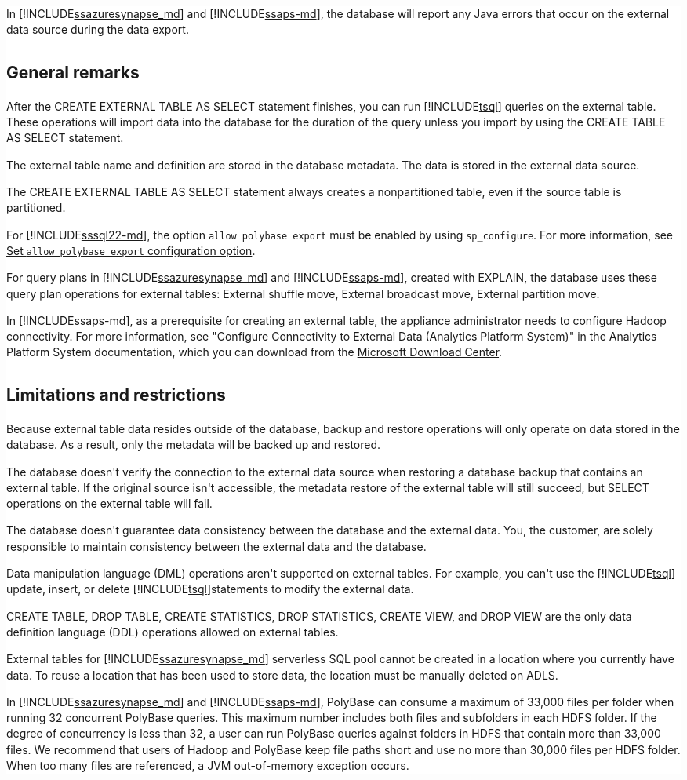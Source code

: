  In [!INCLUDE[ssazuresynapse_md](../../includes/ssazuresynapse_md.md)] and [!INCLUDE[ssaps-md](../../includes/ssaps-md.md)], the database will report any Java errors that occur on the external data source during the data export.

##  <a name="GeneralRemarks"></a> General remarks
 After the CREATE EXTERNAL TABLE AS SELECT statement finishes, you can run [!INCLUDE[tsql](../../includes/tsql-md.md)] queries on the external table. These operations will import data into the database for the duration of the query unless you import by using the CREATE TABLE AS SELECT statement.

 The external table name and definition are stored in the database metadata. The data is stored in the external data source.

 The CREATE EXTERNAL TABLE AS SELECT statement always creates a nonpartitioned table, even if the source table is partitioned.

 For [!INCLUDE[sssql22-md](../../includes/sssql22-md.md)], the option `allow polybase export` must be enabled by using `sp_configure`. For more information, see [Set `allow polybase export` configuration option](../../database-engine/configure-windows/allow-polybase-export.md).

 For query plans in [!INCLUDE[ssazuresynapse_md](../../includes/ssazuresynapse_md.md)] and [!INCLUDE[ssaps-md](../../includes/ssaps-md.md)], created with EXPLAIN, the database uses these query plan operations for external tables: External shuffle move, External broadcast move, External partition move.

 In [!INCLUDE[ssaps-md](../../includes/ssaps-md.md)], as a prerequisite for creating an external table, the appliance administrator needs to configure Hadoop connectivity. For more information, see "Configure Connectivity to External Data (Analytics Platform System)" in the Analytics Platform System documentation, which you can download from the [Microsoft Download Center](https://www.microsoft.com/download/details.aspx?id=48241).

## Limitations and restrictions
 Because external table data resides outside of the database, backup and restore operations will only operate on data stored in the database. As a result, only the metadata will be backed up and restored.

 The database doesn't verify the connection to the external data source when restoring a database backup that contains an external table. If the original source isn't accessible, the metadata restore of the external table will still succeed, but SELECT operations on the external table will fail.

 The database doesn't guarantee data consistency between the database and the external data. You, the customer, are solely responsible to maintain consistency between the external data and the database.

 Data manipulation language (DML) operations aren't supported on external tables. For example, you can't use the [!INCLUDE[tsql](../../includes/tsql-md.md)] update, insert, or delete [!INCLUDE[tsql](../../includes/tsql-md.md)]statements to modify the external data.

 CREATE TABLE, DROP TABLE, CREATE STATISTICS, DROP STATISTICS, CREATE VIEW, and DROP VIEW are the only data definition language (DDL) operations allowed on external tables.

 External tables for [!INCLUDE[ssazuresynapse_md](../../includes/ssazuresynapse_md.md)] serverless SQL pool cannot be created in a location where you currently have data. To reuse a location that has been used to store data, the location must be manually deleted on ADLS.

 In [!INCLUDE[ssazuresynapse_md](../../includes/ssazuresynapse_md.md)] and [!INCLUDE[ssaps-md](../../includes/ssaps-md.md)], PolyBase can consume a maximum of 33,000 files per folder when running 32 concurrent PolyBase queries. This maximum number includes both files and subfolders in each HDFS folder. If the degree of concurrency is less than 32, a user can run PolyBase queries against folders in HDFS that contain more than 33,000 files. We recommend that users of Hadoop and PolyBase keep file paths short and use no more than 30,000 files per HDFS folder. When too many files are referenced, a JVM out-of-memory exception occurs. 
